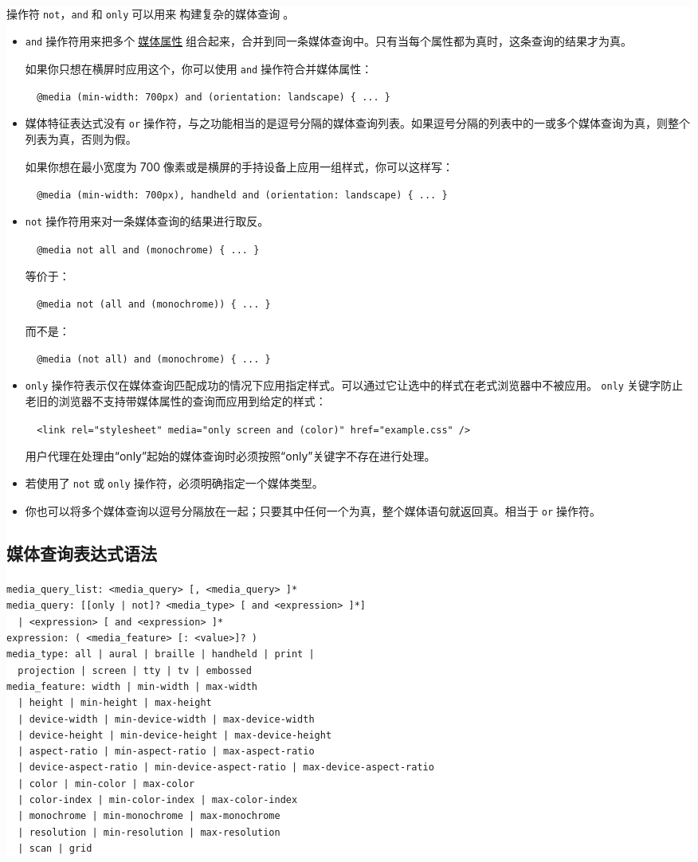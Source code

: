 操作符 `not`，`and` 和 `only` 可以用来 构建复杂的媒体查询 。   

- `and` 操作符用来把多个 [媒体属性](https://developer.mozilla.org/zh-CN/docs/Web/Guide/CSS/Media_queries#Media_features "#Media_features") 组合起来，合并到同一条媒体查询中。只有当每个属性都为真时，这条查询的结果才为真。 

    如果你只想在横屏时应用这个，你可以使用 `and` 操作符合并媒体属性：

        @media (min-width: 700px) and (orientation: landscape) { ... }

- 媒体特征表达式没有 `or` 操作符，与之功能相当的是逗号分隔的媒体查询列表。如果逗号分隔的列表中的一或多个媒体查询为真，则整个列表为真，否则为假。

    如果你想在最小宽度为 700 像素或是横屏的手持设备上应用一组样式，你可以这样写：

        @media (min-width: 700px), handheld and (orientation: landscape) { ... }

- `not` 操作符用来对一条媒体查询的结果进行取反。

        @media not all and (monochrome) { ... }

    等价于：

        @media not (all and (monochrome)) { ... }

    而不是：

        @media (not all) and (monochrome) { ... }

- `only` 操作符表示仅在媒体查询匹配成功的情况下应用指定样式。可以通过它让选中的样式在老式浏览器中不被应用。
    `only` 关键字防止老旧的浏览器不支持带媒体属性的查询而应用到给定的样式：

        <link rel="stylesheet" media="only screen and (color)" href="example.css" />

    用户代理在处理由“only”起始的媒体查询时必须按照“only”关键字不存在进行处理。

- 若使用了 `not` 或 `only` 操作符，必须明确指定一个媒体类型。
- 你也可以将多个媒体查询以逗号分隔放在一起；只要其中任何一个为真，整个媒体语句就返回真。相当于 `or` 操作符。

## 媒体查询表达式语法

    media_query_list: <media_query> [, <media_query> ]*
    media_query: [[only | not]? <media_type> [ and <expression> ]*]
      | <expression> [ and <expression> ]*
    expression: ( <media_feature> [: <value>]? )
    media_type: all | aural | braille | handheld | print |
      projection | screen | tty | tv | embossed
    media_feature: width | min-width | max-width
      | height | min-height | max-height
      | device-width | min-device-width | max-device-width
      | device-height | min-device-height | max-device-height
      | aspect-ratio | min-aspect-ratio | max-aspect-ratio
      | device-aspect-ratio | min-device-aspect-ratio | max-device-aspect-ratio
      | color | min-color | max-color
      | color-index | min-color-index | max-color-index
      | monochrome | min-monochrome | max-monochrome
      | resolution | min-resolution | max-resolution
      | scan | grid
